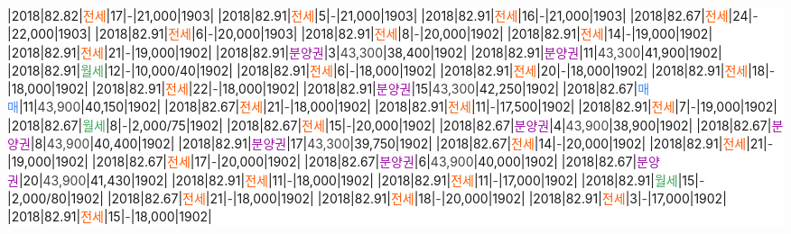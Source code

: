|2018|82.82|<span style="color:#ff5a00">전세</span>|17|<span style="color:#444444">-</span>|21,000|1903|
|2018|82.91|<span style="color:#ff5a00">전세</span>|5|<span style="color:#444444">-</span>|21,000|1903|
|2018|82.91|<span style="color:#ff5a00">전세</span>|16|<span style="color:#444444">-</span>|21,000|1903|
|2018|82.67|<span style="color:#ff5a00">전세</span>|24|<span style="color:#444444">-</span>|22,000|1903|
|2018|82.91|<span style="color:#ff5a00">전세</span>|6|<span style="color:#444444">-</span>|20,000|1903|
|2018|82.91|<span style="color:#ff5a00">전세</span>|8|<span style="color:#444444">-</span>|20,000|1902|
|2018|82.91|<span style="color:#ff5a00">전세</span>|14|<span style="color:#444444">-</span>|19,000|1902|
|2018|82.91|<span style="color:#ff5a00">전세</span>|21|<span style="color:#444444">-</span>|19,000|1902|
|2018|82.91|<span style="color:#9C11A5">분양권</span>|3|<span style="color:#444444">43,300</span>|38,400|1902|
|2018|82.91|<span style="color:#9C11A5">분양권</span>|11|<span style="color:#444444">43,300</span>|41,900|1902|
|2018|82.91|<span style="color:#34a853">월세</span>|12|<span style="color:#444444">-</span>|10,000/40|1902|
|2018|82.91|<span style="color:#ff5a00">전세</span>|6|<span style="color:#444444">-</span>|18,000|1902|
|2018|82.91|<span style="color:#ff5a00">전세</span>|20|<span style="color:#444444">-</span>|18,000|1902|
|2018|82.91|<span style="color:#ff5a00">전세</span>|18|<span style="color:#444444">-</span>|18,000|1902|
|2018|82.91|<span style="color:#ff5a00">전세</span>|22|<span style="color:#444444">-</span>|18,000|1902|
|2018|82.91|<span style="color:#9C11A5">분양권</span>|15|<span style="color:#444444">43,300</span>|42,250|1902|
|2018|82.67|<span style="color:#4285f3">매매</span>|11|<span style="color:#444444">43,900</span>|40,150|1902|
|2018|82.67|<span style="color:#ff5a00">전세</span>|21|<span style="color:#444444">-</span>|18,000|1902|
|2018|82.91|<span style="color:#ff5a00">전세</span>|11|<span style="color:#444444">-</span>|17,500|1902|
|2018|82.91|<span style="color:#ff5a00">전세</span>|7|<span style="color:#444444">-</span>|19,000|1902|
|2018|82.67|<span style="color:#34a853">월세</span>|8|<span style="color:#444444">-</span>|2,000/75|1902|
|2018|82.67|<span style="color:#ff5a00">전세</span>|15|<span style="color:#444444">-</span>|20,000|1902|
|2018|82.67|<span style="color:#9C11A5">분양권</span>|4|<span style="color:#444444">43,900</span>|38,900|1902|
|2018|82.67|<span style="color:#9C11A5">분양권</span>|8|<span style="color:#444444">43,900</span>|40,400|1902|
|2018|82.91|<span style="color:#9C11A5">분양권</span>|17|<span style="color:#444444">43,300</span>|39,750|1902|
|2018|82.67|<span style="color:#ff5a00">전세</span>|14|<span style="color:#444444">-</span>|20,000|1902|
|2018|82.91|<span style="color:#ff5a00">전세</span>|21|<span style="color:#444444">-</span>|19,000|1902|
|2018|82.67|<span style="color:#ff5a00">전세</span>|17|<span style="color:#444444">-</span>|20,000|1902|
|2018|82.67|<span style="color:#9C11A5">분양권</span>|6|<span style="color:#444444">43,900</span>|40,000|1902|
|2018|82.67|<span style="color:#9C11A5">분양권</span>|20|<span style="color:#444444">43,900</span>|41,430|1902|
|2018|82.91|<span style="color:#ff5a00">전세</span>|11|<span style="color:#444444">-</span>|18,000|1902|
|2018|82.91|<span style="color:#ff5a00">전세</span>|11|<span style="color:#444444">-</span>|17,000|1902|
|2018|82.91|<span style="color:#34a853">월세</span>|15|<span style="color:#444444">-</span>|2,000/80|1902|
|2018|82.67|<span style="color:#ff5a00">전세</span>|21|<span style="color:#444444">-</span>|18,000|1902|
|2018|82.91|<span style="color:#ff5a00">전세</span>|18|<span style="color:#444444">-</span>|20,000|1902|
|2018|82.91|<span style="color:#ff5a00">전세</span>|3|<span style="color:#444444">-</span>|17,000|1902|
|2018|82.91|<span style="color:#ff5a00">전세</span>|15|<span style="color:#444444">-</span>|18,000|1902|